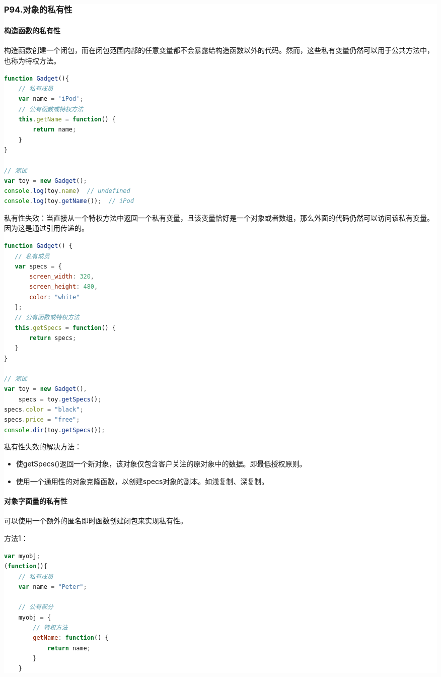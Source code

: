
### P94.对象的私有性

#### **构造函数的私有性**
构造函数创建一个闭包，而在闭包范围内部的任意变量都不会暴露给构造函数以外的代码。然而，这些私有变量仍然可以用于公共方法中，也称为特权方法。

``` javascript
function Gadget(){
    // 私有成员
    var name = 'iPod';
    // 公有函数或特权方法
    this.getName = function() {
        return name;
    }
}

// 测试
var toy = new Gadget();
console.log(toy.name)  // undefined
console.log(toy.getName());  // iPod
```
私有性失效：当直接从一个特权方法中返回一个私有变量，且该变量恰好是一个对象或者数组，那么外面的代码仍然可以访问该私有变量。因为这是通过引用传递的。
``` javascript
function Gadget() {
   // 私有成员
   var specs = {
       screen_width: 320,
       screen_height: 480,
       color: "white"
   };
   // 公有函数或特权方法
   this.getSpecs = function() {
       return specs;
   }
}

// 测试
var toy = new Gadget(),
    specs = toy.getSpecs();
specs.color = "black";
specs.price = "free";
console.dir(toy.getSpecs());
```
私有性失效的解决方法：

- 使getSpecs()返回一个新对象，该对象仅包含客户关注的原对象中的数据。即最低授权原则。

- 使用一个通用性的对象克隆函数，以创建specs对象的副本。如浅复制、深复制。

#### **对象字面量的私有性**
可以使用一个额外的匿名即时函数创建闭包来实现私有性。

方法1：
``` javascript
var myobj;
(function(){
    // 私有成员
    var name = "Peter";

    // 公有部分
    myobj = {
        // 特权方法
        getName: function() {
            return name;
        }
    }
```